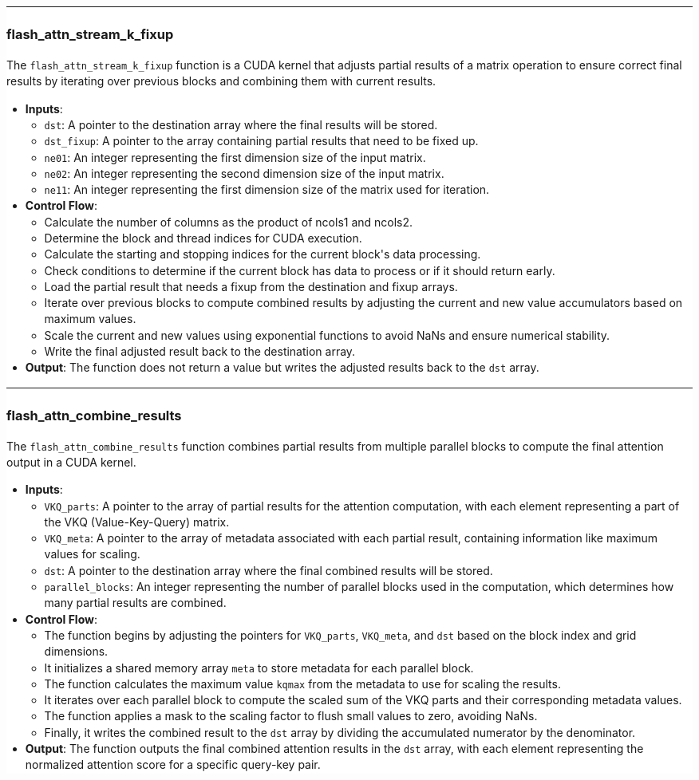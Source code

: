
---
### flash\_attn\_stream\_k\_fixup
The `flash_attn_stream_k_fixup` function is a CUDA kernel that adjusts partial results of a matrix operation to ensure correct final results by iterating over previous blocks and combining them with current results.
- **Inputs**:
    - `dst`: A pointer to the destination array where the final results will be stored.
    - `dst_fixup`: A pointer to the array containing partial results that need to be fixed up.
    - `ne01`: An integer representing the first dimension size of the input matrix.
    - `ne02`: An integer representing the second dimension size of the input matrix.
    - `ne11`: An integer representing the first dimension size of the matrix used for iteration.
- **Control Flow**:
    - Calculate the number of columns as the product of ncols1 and ncols2.
    - Determine the block and thread indices for CUDA execution.
    - Calculate the starting and stopping indices for the current block's data processing.
    - Check conditions to determine if the current block has data to process or if it should return early.
    - Load the partial result that needs a fixup from the destination and fixup arrays.
    - Iterate over previous blocks to compute combined results by adjusting the current and new value accumulators based on maximum values.
    - Scale the current and new values using exponential functions to avoid NaNs and ensure numerical stability.
    - Write the final adjusted result back to the destination array.
- **Output**: The function does not return a value but writes the adjusted results back to the `dst` array.


---
### flash\_attn\_combine\_results
The `flash_attn_combine_results` function combines partial results from multiple parallel blocks to compute the final attention output in a CUDA kernel.
- **Inputs**:
    - `VKQ_parts`: A pointer to the array of partial results for the attention computation, with each element representing a part of the VKQ (Value-Key-Query) matrix.
    - `VKQ_meta`: A pointer to the array of metadata associated with each partial result, containing information like maximum values for scaling.
    - `dst`: A pointer to the destination array where the final combined results will be stored.
    - `parallel_blocks`: An integer representing the number of parallel blocks used in the computation, which determines how many partial results are combined.
- **Control Flow**:
    - The function begins by adjusting the pointers for `VKQ_parts`, `VKQ_meta`, and `dst` based on the block index and grid dimensions.
    - It initializes a shared memory array `meta` to store metadata for each parallel block.
    - The function calculates the maximum value `kqmax` from the metadata to use for scaling the results.
    - It iterates over each parallel block to compute the scaled sum of the VKQ parts and their corresponding metadata values.
    - The function applies a mask to the scaling factor to flush small values to zero, avoiding NaNs.
    - Finally, it writes the combined result to the `dst` array by dividing the accumulated numerator by the denominator.
- **Output**: The function outputs the final combined attention results in the `dst` array, with each element representing the normalized attention score for a specific query-key pair.
